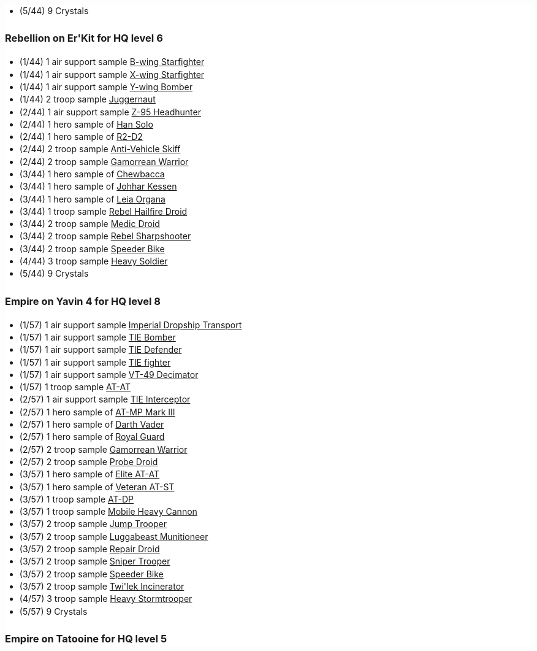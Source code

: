   * (5/44) 9 Crystals

### Rebellion on Er'Kit for HQ level 6

  * (1/44) 1 air support sample [B-wing Starfighter](BWing)
  * (1/44) 1 air support sample [X-wing Starfighter](XWing)
  * (1/44) 1 air support sample [Y-wing Bomber](YWing)
  * (1/44) 2 troop sample [Juggernaut](Juggernaut)
  * (2/44) 1 air support sample [Z-95 Headhunter](Z95)
  * (2/44) 1 hero sample of [Han Solo](HeroHanSolo)
  * (2/44) 1 hero sample of [R2-D2](HeroR2D2)
  * (2/44) 2 troop sample [Anti-Vehicle Skiff](DesertSkiff)
  * (2/44) 2 troop sample [Gamorrean Warrior](RebelGamorreanWarrior)
  * (3/44) 1 hero sample of [Chewbacca](HeroChewbacca)
  * (3/44) 1 hero sample of [Johhar Kessen](RebelJohhar)
  * (3/44) 1 hero sample of [Leia Organa](HeroLeia)
  * (3/44) 1 troop sample [Rebel Hailfire Droid](Hailfire)
  * (3/44) 2 troop sample [Medic Droid](Medic)
  * (3/44) 2 troop sample [Rebel Sharpshooter](Marksman)
  * (3/44) 2 troop sample [Speeder Bike](RebelSpeeder)
  * (4/44) 3 troop sample [Heavy Soldier](HeavyRebel)
  * (5/44) 9 Crystals

### Empire on Yavin 4 for HQ level 8

  * (1/57) 1 air support sample [Imperial Dropship Transport](ImperialDropship)
  * (1/57) 1 air support sample [TIE Bomber](TieBomber)
  * (1/57) 1 air support sample [TIE Defender](TieDefender)
  * (1/57) 1 air support sample [TIE fighter](TieFighter)
  * (1/57) 1 air support sample [VT-49 Decimator](VT49)
  * (1/57) 1 troop sample [AT-AT](ATAT)
  * (2/57) 1 air support sample [TIE Interceptor](TieInterceptor)
  * (2/57) 1 hero sample of [AT-MP Mark III](HeroATMP)
  * (2/57) 1 hero sample of [Darth Vader](HeroDarthVader)
  * (2/57) 1 hero sample of [Royal Guard](HeroCrimsonGuard)
  * (2/57) 2 troop sample [Gamorrean Warrior](EmpireGamorreanWarrior)
  * (2/57) 2 troop sample [Probe Droid](ProbeDroid)
  * (3/57) 1 hero sample of [Elite AT-AT](HeroATAT)
  * (3/57) 1 hero sample of [Veteran AT-ST](HeroATST)
  * (3/57) 1 troop sample [AT-DP](ATDP)
  * (3/57) 1 troop sample [Mobile Heavy Cannon](MHC)
  * (3/57) 2 troop sample [Jump Trooper](EmpireJumptrooper)
  * (3/57) 2 troop sample [Luggabeast Munitioneer](EmpireRider)
  * (3/57) 2 troop sample [Repair Droid](Technician)
  * (3/57) 2 troop sample [Sniper Trooper](Sniper)
  * (3/57) 2 troop sample [Speeder Bike](EmpireSpeeder)
  * (3/57) 2 troop sample [Twi'lek Incinerator](EmpireTwilekIncinerator)
  * (4/57) 3 troop sample [Heavy Stormtrooper](HeavyStorm)
  * (5/57) 9 Crystals

### Empire on Tatooine for HQ level 5
